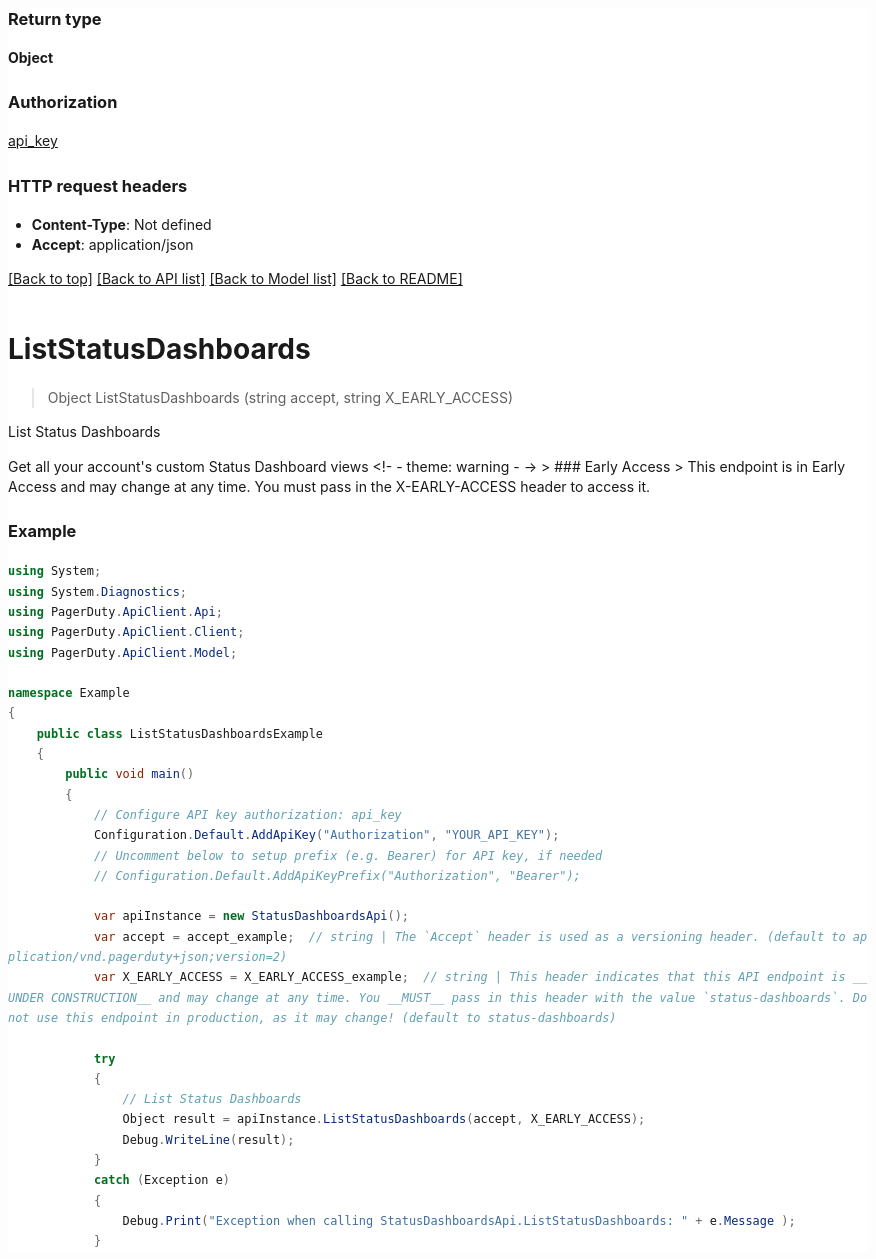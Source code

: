 ### Return type

**Object**

### Authorization

[api_key](../README.md#api_key)

### HTTP request headers

 - **Content-Type**: Not defined
 - **Accept**: application/json

[[Back to top]](#) [[Back to API list]](../README.md#documentation-for-api-endpoints) [[Back to Model list]](../README.md#documentation-for-models) [[Back to README]](../README.md)
<a name="liststatusdashboards"></a>
# **ListStatusDashboards**
> Object ListStatusDashboards (string accept, string X_EARLY_ACCESS)

List Status Dashboards

Get all your account's custom Status Dashboard views  <!- - theme: warning - -> > ### Early Access > This endpoint is in Early Access and may change at any time. You must pass in the X-EARLY-ACCESS header to access it.

### Example
```csharp
using System;
using System.Diagnostics;
using PagerDuty.ApiClient.Api;
using PagerDuty.ApiClient.Client;
using PagerDuty.ApiClient.Model;

namespace Example
{
    public class ListStatusDashboardsExample
    {
        public void main()
        {
            // Configure API key authorization: api_key
            Configuration.Default.AddApiKey("Authorization", "YOUR_API_KEY");
            // Uncomment below to setup prefix (e.g. Bearer) for API key, if needed
            // Configuration.Default.AddApiKeyPrefix("Authorization", "Bearer");

            var apiInstance = new StatusDashboardsApi();
            var accept = accept_example;  // string | The `Accept` header is used as a versioning header. (default to application/vnd.pagerduty+json;version=2)
            var X_EARLY_ACCESS = X_EARLY_ACCESS_example;  // string | This header indicates that this API endpoint is __UNDER CONSTRUCTION__ and may change at any time. You __MUST__ pass in this header with the value `status-dashboards`. Do not use this endpoint in production, as it may change! (default to status-dashboards)

            try
            {
                // List Status Dashboards
                Object result = apiInstance.ListStatusDashboards(accept, X_EARLY_ACCESS);
                Debug.WriteLine(result);
            }
            catch (Exception e)
            {
                Debug.Print("Exception when calling StatusDashboardsApi.ListStatusDashboards: " + e.Message );
            }
```